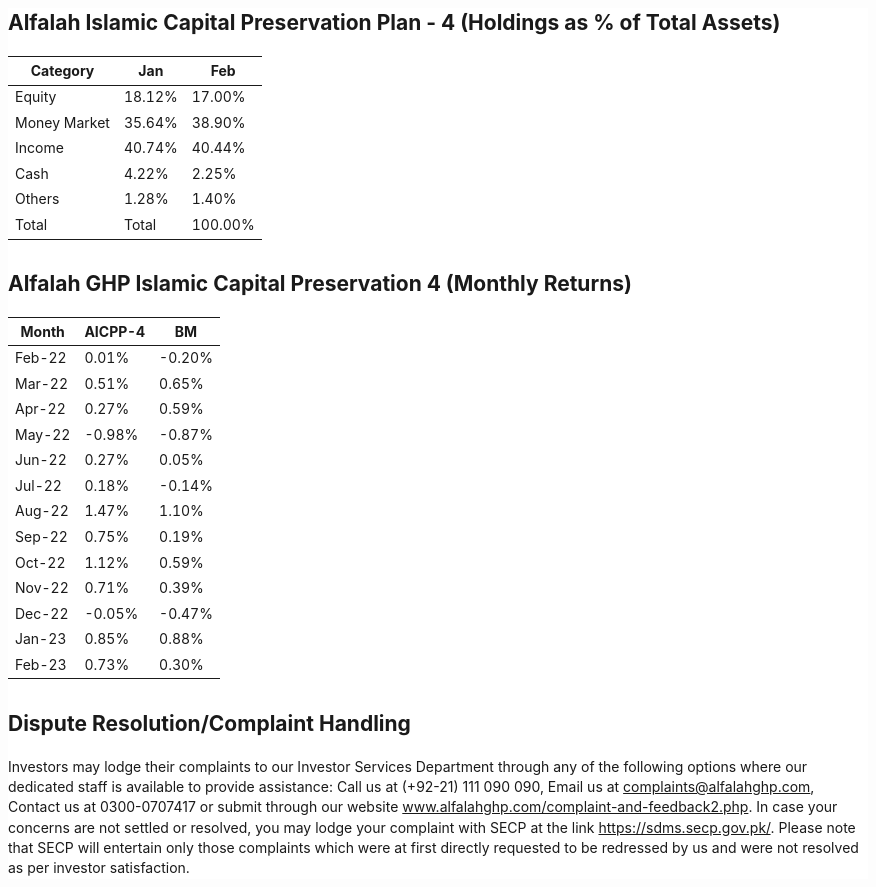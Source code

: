 ## Alfalah Islamic Capital Preservation Plan - 4 (Holdings as % of Total Assets)

| Category     | Jan    | Feb     |
| ------------ | ------ | ------- |
| Equity       | 18.12% | 17.00%  |
| Money Market | 35.64% | 38.90%  |
| Income       | 40.74% | 40.44%  |
| Cash         | 4.22%  | 2.25%   |
| Others       | 1.28%  | 1.40%   |
| Total        | Total  | 100.00% |

## Alfalah GHP Islamic Capital Preservation 4 (Monthly Returns)

| Month  | AICPP-4 | BM     |
| ------ | ------- | ------ |
| Feb-22 | 0.01%   | -0.20% |
| Mar-22 | 0.51%   | 0.65%  |
| Apr-22 | 0.27%   | 0.59%  |
| May-22 | -0.98%  | -0.87% |
| Jun-22 | 0.27%   | 0.05%  |
| Jul-22 | 0.18%   | -0.14% |
| Aug-22 | 1.47%   | 1.10%  |
| Sep-22 | 0.75%   | 0.19%  |
| Oct-22 | 1.12%   | 0.59%  |
| Nov-22 | 0.71%   | 0.39%  |
| Dec-22 | -0.05%  | -0.47% |
| Jan-23 | 0.85%   | 0.88%  |
| Feb-23 | 0.73%   | 0.30%  |

## Dispute Resolution/Complaint Handling

Investors may lodge their complaints to our Investor Services Department through any of the following options where our dedicated staff is available to provide assistance: Call us at (+92-21) 111 090 090, Email us at complaints@alfalahghp.com, Contact us at 0300-0707417 or submit through our website www.alfalahghp.com/complaint-and-feedback2.php. In case your concerns are not settled or resolved, you may lodge your complaint with SECP at the link https://sdms.secp.gov.pk/. Please note that SECP will entertain only those complaints which were at first directly requested to be redressed by us and were not resolved as per investor satisfaction.
